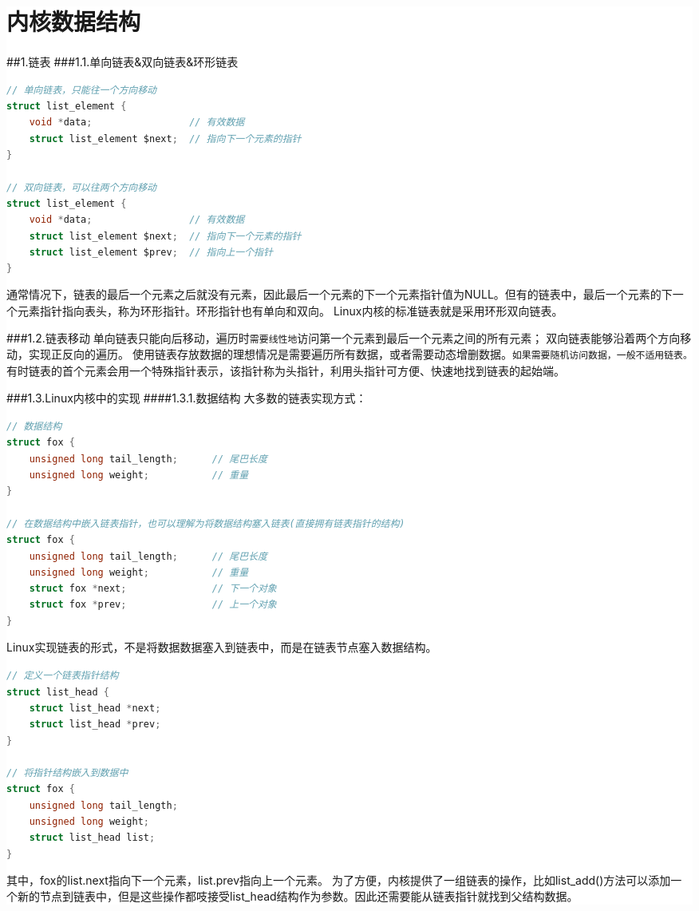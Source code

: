 # 内核数据结构
##1.链表
###1.1.单向链表&双向链表&环形链表

```c
// 单向链表，只能往一个方向移动
struct list_element {
    void *data;                 // 有效数据
    struct list_element $next;  // 指向下一个元素的指针
}

// 双向链表，可以往两个方向移动
struct list_element {
    void *data;                 // 有效数据
    struct list_element $next;  // 指向下一个元素的指针
    struct list_element $prev;  // 指向上一个指针
}
```

通常情况下，链表的最后一个元素之后就没有元素，因此最后一个元素的下一个元素指针值为NULL。但有的链表中，最后一个元素的下一个元素指针指向表头，称为环形指针。环形指针也有单向和双向。
Linux内核的标准链表就是采用环形双向链表。

###1.2.链表移动
单向链表只能向后移动，遍历时`需要线性地`访问第一个元素到最后一个元素之间的所有元素；
双向链表能够沿着两个方向移动，实现正反向的遍历。
使用链表存放数据的理想情况是需要遍历所有数据，或者需要动态增删数据。`如果需要随机访问数据，一般不适用链表。`
有时链表的首个元素会用一个特殊指针表示，该指针称为头指针，利用头指针可方便、快速地找到链表的起始端。

###1.3.Linux内核中的实现
####1.3.1.数据结构
大多数的链表实现方式：

```c
// 数据结构
struct fox {
    unsigned long tail_length;      // 尾巴长度
    unsigned long weight;           // 重量
}

// 在数据结构中嵌入链表指针，也可以理解为将数据结构塞入链表(直接拥有链表指针的结构)
struct fox {
    unsigned long tail_length;      // 尾巴长度
    unsigned long weight;           // 重量   
    struct fox *next;               // 下一个对象
    struct fox *prev;               // 上一个对象
}
```
Linux实现链表的形式，不是将数据数据塞入到链表中，而是在链表节点塞入数据结构。

```c
// 定义一个链表指针结构
struct list_head {
    struct list_head *next;
    struct list_head *prev;
}

// 将指针结构嵌入到数据中
struct fox {
    unsigned long tail_length;
    unsigned long weight;
    struct list_head list;
}

```
其中，fox的list.next指向下一个元素，list.prev指向上一个元素。
为了方便，内核提供了一组链表的操作，比如list_add()方法可以添加一个新的节点到链表中，但是这些操作都吱接受list_head结构作为参数。因此还需要能从链表指针就找到父结构数据。